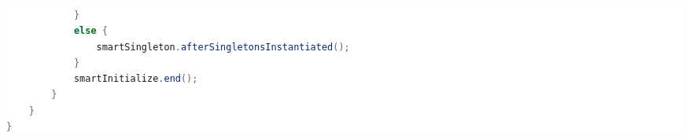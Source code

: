 ```java
            }
            else {
                smartSingleton.afterSingletonsInstantiated();
            }
            smartInitialize.end();
        }
    }
}
```




